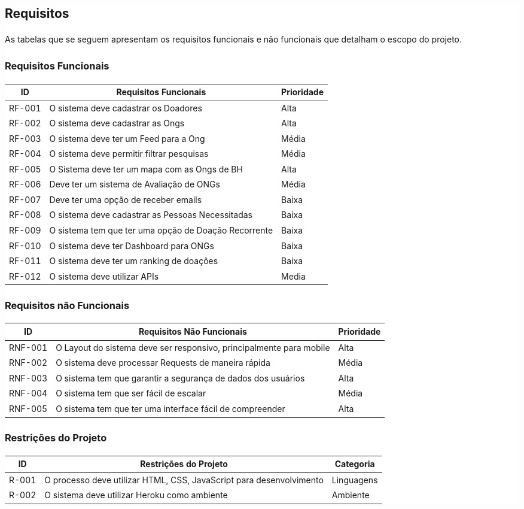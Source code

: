 
## Requisitos

As tabelas que se seguem apresentam os requisitos funcionais e não funcionais que detalham o escopo do projeto.

### Requisitos Funcionais

| ID      | Requisitos Funcionais                                | Prioridade |
|---------|------------------------------------------------------|------------|
| RF-001  | O sistema deve cadastrar os Doadores               | Alta       |
| RF-002  | O sistema deve cadastrar as Ongs                   | Alta       |
| RF-003  | O sistema deve ter um Feed para a Ong              | Média      |
| RF-004  | O sistema deve permitir filtrar pesquisas          | Média      |
| RF-005  | O Sistema deve ter um mapa com as Ongs de BH       | Alta       |
| RF-006  | Deve ter um sistema de Avaliação de ONGs           | Média      |
| RF-007  | Deve ter uma opção de receber emails               | Baixa      |
| RF-008  | O sistema deve cadastrar as Pessoas Necessitadas   | Baixa      |
| RF-009  | O sistema tem que ter uma opção de Doação Recorrente | Baixa   |
| RF-010  | O sistema deve ter Dashboard para ONGs             | Baixa      |
| RF-011  | O sistema deve ter um ranking de doações             | Baixa      |
| RF-012  | O sistema deve utilizar APIs        | Media     |


### Requisitos não Funcionais

| ID      | Requisitos Não Funcionais                                          | Prioridade |
|---------|--------------------------------------------------------------------|------------|
| RNF-001 | O Layout do sistema deve ser responsivo, principalmente para mobile | Alta       |
| RNF-002 | O sistema deve processar Requests de maneira rápida               | Média      |
| RNF-003 | O sistema tem que garantir a segurança de dados dos usuários      | Alta       |
| RNF-004 | O sistema tem que ser fácil de escalar                            | Média      |
| RNF-005 | O sistema tem que ter uma interface fácil de compreender          | Alta       |

### Restrições do Projeto  

| ID    | Restrições do Projeto                                      | Categoria    |
|-------|------------------------------------------------------------|-------------|
| R-001 | O processo deve utilizar HTML, CSS, JavaScript para desenvolvimento | Linguagens  |
| R-002 | O sistema deve utilizar Heroku como ambiente              | Ambiente    |
